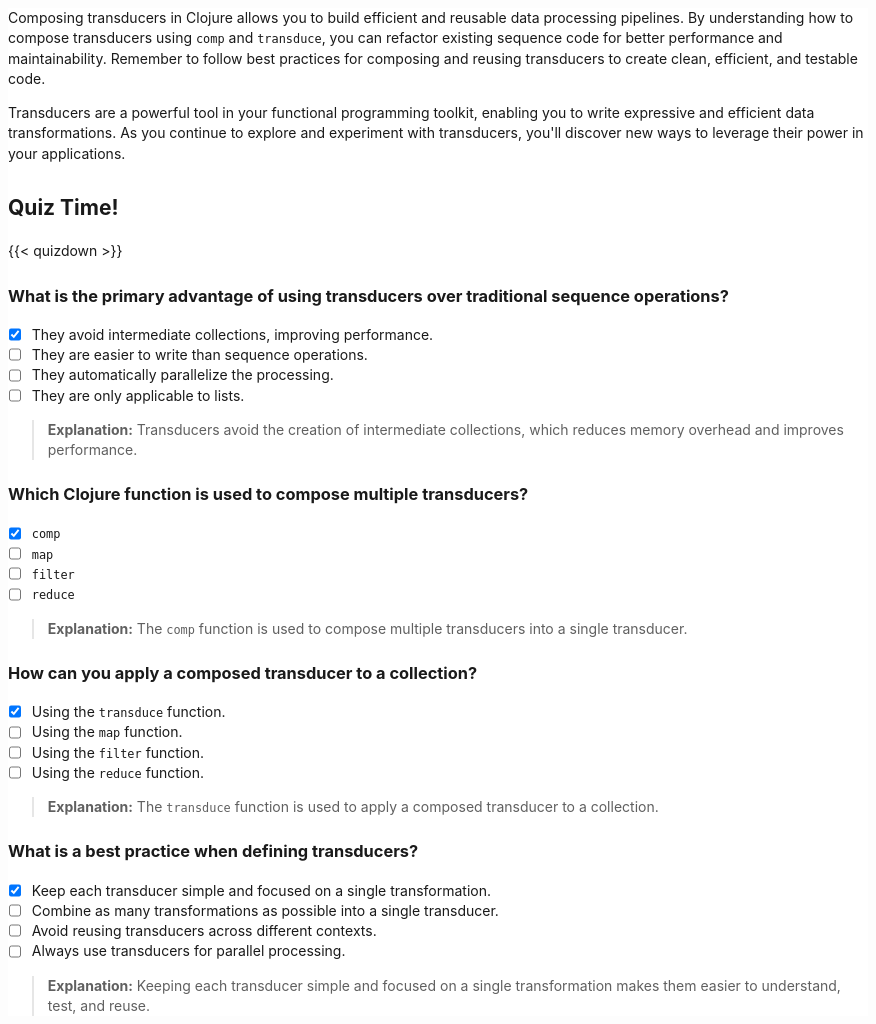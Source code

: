 Composing transducers in Clojure allows you to build efficient and reusable data processing pipelines. By understanding how to compose transducers using `comp` and `transduce`, you can refactor existing sequence code for better performance and maintainability. Remember to follow best practices for composing and reusing transducers to create clean, efficient, and testable code.

Transducers are a powerful tool in your functional programming toolkit, enabling you to write expressive and efficient data transformations. As you continue to explore and experiment with transducers, you'll discover new ways to leverage their power in your applications.

## Quiz Time!

{{< quizdown >}}

### What is the primary advantage of using transducers over traditional sequence operations?

- [x] They avoid intermediate collections, improving performance.
- [ ] They are easier to write than sequence operations.
- [ ] They automatically parallelize the processing.
- [ ] They are only applicable to lists.

> **Explanation:** Transducers avoid the creation of intermediate collections, which reduces memory overhead and improves performance.

### Which Clojure function is used to compose multiple transducers?

- [x] `comp`
- [ ] `map`
- [ ] `filter`
- [ ] `reduce`

> **Explanation:** The `comp` function is used to compose multiple transducers into a single transducer.

### How can you apply a composed transducer to a collection?

- [x] Using the `transduce` function.
- [ ] Using the `map` function.
- [ ] Using the `filter` function.
- [ ] Using the `reduce` function.

> **Explanation:** The `transduce` function is used to apply a composed transducer to a collection.

### What is a best practice when defining transducers?

- [x] Keep each transducer simple and focused on a single transformation.
- [ ] Combine as many transformations as possible into a single transducer.
- [ ] Avoid reusing transducers across different contexts.
- [ ] Always use transducers for parallel processing.

> **Explanation:** Keeping each transducer simple and focused on a single transformation makes them easier to understand, test, and reuse.
